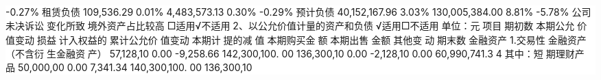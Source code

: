 -0.27%
租赁负债
109,536.29
0.01%
4,483,573.13
0.30%
-0.29%
预计负债
40,152,167.96
3.03%
130,005,384.00
8.81%
-5.78%
公司未决诉讼
变化所致
境外资产占比较高
□适用√不适用
2、以公允价值计量的资产和负债
√适用□不适用
单位：元
项目
期初数
本期公允
价值变动
损益
计入权益的
累计公允价
值变动
本期计
提的减
值
本期购买金
额
本期出售
金额
其他变
动
期末数
金融资产
1.交易性
金融资产
（不含衍
生金融资
产）
57,128,10
0.00
-9,258.66
142,300,100.
00
136,300,10
0.00
-2,128,10
0.00
60,990,741.3
4
其中：短
期理财产
品
50,000,00
0.00
7,341.34
140,300,100.
00
136,300,10